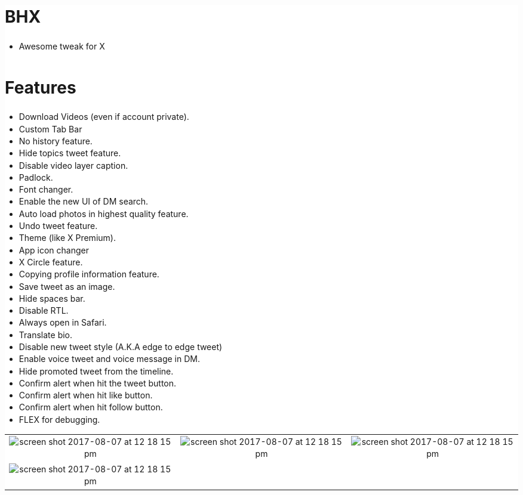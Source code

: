 # BHX
- Awesome tweak for X

# Features
- Download Videos (even if account private).
- Custom Tab Bar
- No history feature.
- Hide topics tweet feature.
- Disable video layer caption.
- Padlock.
- Font changer.
- Enable the new UI of DM search.
- Auto load photos in highest quality feature.
- Undo tweet feature.
- Theme (like X Premium).
- App icon changer
- X Circle feature.
- Copying profile information feature.
- Save tweet as an image.
- Hide spaces bar.
- Disable RTL.
- Always open in Safari.
- Translate bio.
- Disable new tweet style (A.K.A edge to edge tweet)
- Enable voice tweet and voice message in DM.
- Hide promoted tweet from the timeline.
- Confirm alert when hit the tweet button.
- Confirm alert when hit like button.
- Confirm alert when hit follow button.
- FLEX for debugging.

| | | |
|:-------------------------:|:-------------------------:|:-------------------------:|
|<img width="1604" alt="screen shot 2017-08-07 at 12 18 15 pm" src="1.png"> |  <img width="1604" alt="screen shot 2017-08-07 at 12 18 15 pm" src="2.png">|<img width="1604" alt="screen shot 2017-08-07 at 12 18 15 pm" src="3.png">|
|<img width="1604" alt="screen shot 2017-08-07 at 12 18 15 pm" src="4.png">  |

